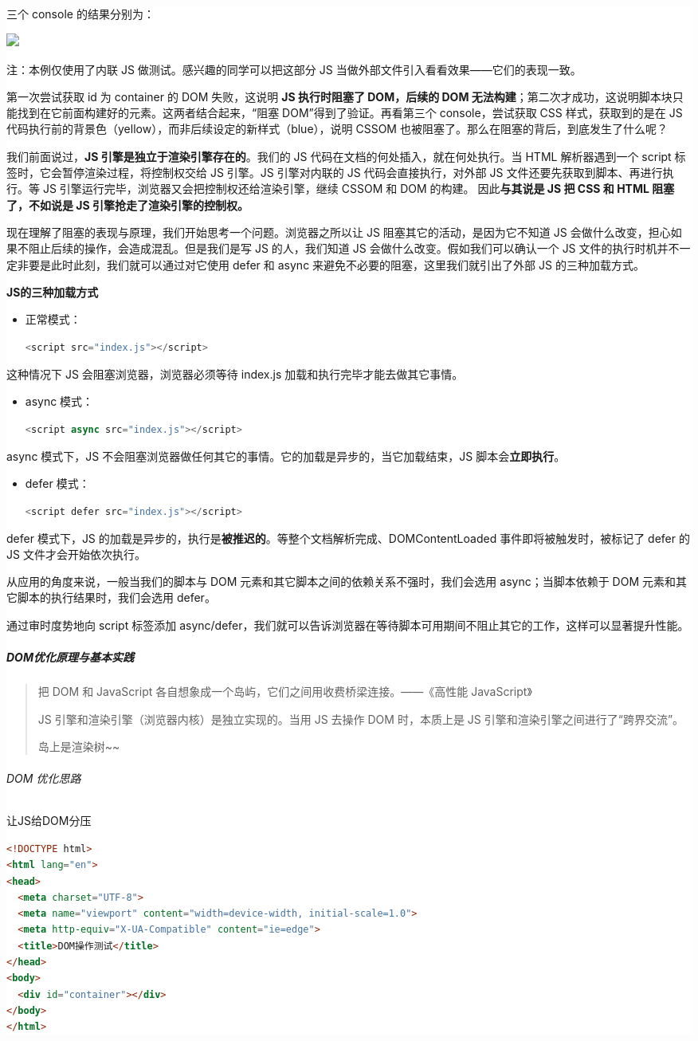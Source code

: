 三个 console 的结果分别为：

![](https://user-gold-cdn.xitu.io/2018/9/28/166203a2d62212c9?w=1050&h=254&f=png&s=27323)

注：本例仅使用了内联 JS 做测试。感兴趣的同学可以把这部分 JS 当做外部文件引入看看效果——它们的表现一致。

第一次尝试获取 id 为 container 的 DOM 失败，这说明 **JS 执行时阻塞了 DOM，后续的 DOM 无法构建**；第二次才成功，这说明脚本块只能找到在它前面构建好的元素。这两者结合起来，“阻塞 DOM”得到了验证。再看第三个 console，尝试获取 CSS 样式，获取到的是在 JS 代码执行前的背景色（yellow），而非后续设定的新样式（blue），说明 CSSOM 也被阻塞了。那么在阻塞的背后，到底发生了什么呢？

我们前面说过，**JS 引擎是独立于渲染引擎存在的**。我们的 JS 代码在文档的何处插入，就在何处执行。当 HTML 解析器遇到一个 script 标签时，它会暂停渲染过程，将控制权交给 JS 引擎。JS 引擎对内联的 JS 代码会直接执行，对外部 JS 文件还要先获取到脚本、再进行执行。等 JS 引擎运行完毕，浏览器又会把控制权还给渲染引擎，继续 CSSOM 和 DOM 的构建。 因此**与其说是 JS 把 CSS 和 HTML 阻塞了，不如说是 JS 引擎抢走了渲染引擎的控制权。**

现在理解了阻塞的表现与原理，我们开始思考一个问题。浏览器之所以让 JS 阻塞其它的活动，是因为它不知道 JS 会做什么改变，担心如果不阻止后续的操作，会造成混乱。但是我们是写 JS 的人，我们知道 JS 会做什么改变。假如我们可以确认一个 JS 文件的执行时机并不一定非要是此时此刻，我们就可以通过对它使用 defer 和 async 来避免不必要的阻塞，这里我们就引出了外部 JS 的三种加载方式。

**JS的三种加载方式**

* 正常模式：

  ```js
  <script src="index.js"></script>
  ```

这种情况下 JS 会阻塞浏览器，浏览器必须等待 index.js 加载和执行完毕才能去做其它事情。

* async 模式：

  ```js
  <script async src="index.js"></script>
  ```

async 模式下，JS 不会阻塞浏览器做任何其它的事情。它的加载是异步的，当它加载结束，JS 脚本会**立即执行**。

* defer 模式：

  ```js
  <script defer src="index.js"></script>
  ```

defer 模式下，JS 的加载是异步的，执行是**被推迟的**。等整个文档解析完成、DOMContentLoaded 事件即将被触发时，被标记了 defer 的 JS 文件才会开始依次执行。

从应用的角度来说，一般当我们的脚本与 DOM 元素和其它脚本之间的依赖关系不强时，我们会选用 async；当脚本依赖于 DOM 元素和其它脚本的执行结果时，我们会选用 defer。

通过审时度势地向 script 标签添加 async/defer，我们就可以告诉浏览器在等待脚本可用期间不阻止其它的工作，这样可以显著提升性能。

##### DOM优化原理与基本实践

> 把 DOM 和 JavaScript 各自想象成一个岛屿，它们之间用收费桥梁连接。——《高性能 JavaScript》
>
> JS 引擎和渲染引擎（浏览器内核）是独立实现的。当用 JS 去操作 DOM 时，本质上是 JS 引擎和渲染引擎之间进行了“跨界交流”。
>
> 岛上是渲染树~~

###### DOM 优化思路

让JS给DOM分压

```html
<!DOCTYPE html>
<html lang="en">
<head>
  <meta charset="UTF-8">
  <meta name="viewport" content="width=device-width, initial-scale=1.0">
  <meta http-equiv="X-UA-Compatible" content="ie=edge">
  <title>DOM操作测试</title>
</head>
<body>
  <div id="container"></div>
</body>
</html>
```